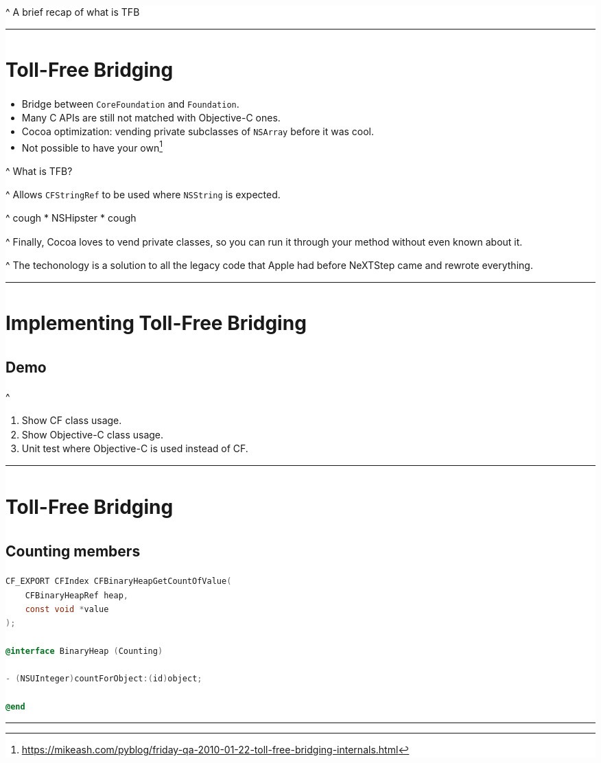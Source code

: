 ^ A brief recap of what is TFB

---

# Toll-Free Bridging

* Bridge between `CoreFoundation` and `Foundation`.
* Many C APIs are still not matched with Objective-C ones.
* Cocoa optimization: vending private subclasses of `NSArray` before it was cool.
* Not possible to have your own[^3]

[^3]: https://mikeash.com/pyblog/friday-qa-2010-01-22-toll-free-bridging-internals.html

^ What is TFB?

^ Allows `CFStringRef` to be used where `NSString` is expected.

^ cough * NSHipster * cough

^ Finally, Cocoa loves to vend private classes, so you can run it through your method without even known about it.

^ The techonology is a solution to all the legacy code that Apple had before NeXTStep came and rewrote everything.

---

# Implementing Toll-Free Bridging
## Demo

^ 
1. Show CF class usage.
1. Show Objective-C class usage.
1. Unit test where Objective-C is used instead of CF.

---

# Toll-Free Bridging
## Counting members

```objectivec
CF_EXPORT CFIndex CFBinaryHeapGetCountOfValue(
	CFBinaryHeapRef heap, 
	const void *value
);

@interface BinaryHeap (Counting)

- (NSUInteger)countForObject:(id)object;

@end
```

---

[^1]: War
[^fh]: http://github.com/facebook/fishhook